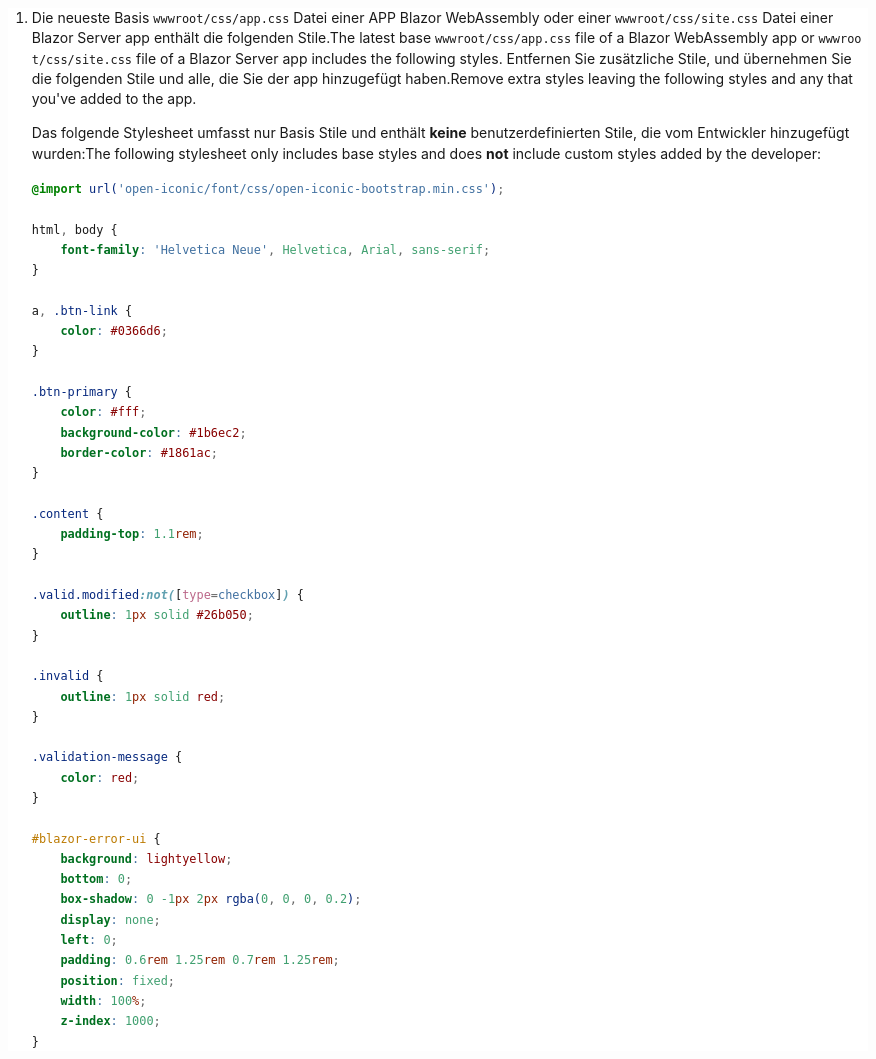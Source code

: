 1. <span data-ttu-id="90a38-146">Die neueste Basis `wwwroot/css/app.css` Datei einer APP Blazor WebAssembly oder einer `wwwroot/css/site.css` Datei einer Blazor Server app enthält die folgenden Stile.</span><span class="sxs-lookup"><span data-stu-id="90a38-146">The latest base `wwwroot/css/app.css` file of a Blazor WebAssembly app or `wwwroot/css/site.css` file of a Blazor Server app includes the following styles.</span></span> <span data-ttu-id="90a38-147">Entfernen Sie zusätzliche Stile, und übernehmen Sie die folgenden Stile und alle, die Sie der app hinzugefügt haben.</span><span class="sxs-lookup"><span data-stu-id="90a38-147">Remove extra styles leaving the following styles and any that you've added to the app.</span></span>

    <span data-ttu-id="90a38-148">Das folgende Stylesheet umfasst nur Basis Stile und enthält **keine** benutzerdefinierten Stile, die vom Entwickler hinzugefügt wurden:</span><span class="sxs-lookup"><span data-stu-id="90a38-148">The following stylesheet only includes base styles and does **not** include custom styles added by the developer:</span></span>
   
    ```css
    @import url('open-iconic/font/css/open-iconic-bootstrap.min.css');

    html, body {
        font-family: 'Helvetica Neue', Helvetica, Arial, sans-serif;
    }

    a, .btn-link {
        color: #0366d6;
    }

    .btn-primary {
        color: #fff;
        background-color: #1b6ec2;
        border-color: #1861ac;
    }

    .content {
        padding-top: 1.1rem;
    }

    .valid.modified:not([type=checkbox]) {
        outline: 1px solid #26b050;
    }

    .invalid {
        outline: 1px solid red;
    }

    .validation-message {
        color: red;
    }

    #blazor-error-ui {
        background: lightyellow;
        bottom: 0;
        box-shadow: 0 -1px 2px rgba(0, 0, 0, 0.2);
        display: none;
        left: 0;
        padding: 0.6rem 1.25rem 0.7rem 1.25rem;
        position: fixed;
        width: 100%;
        z-index: 1000;
    }
